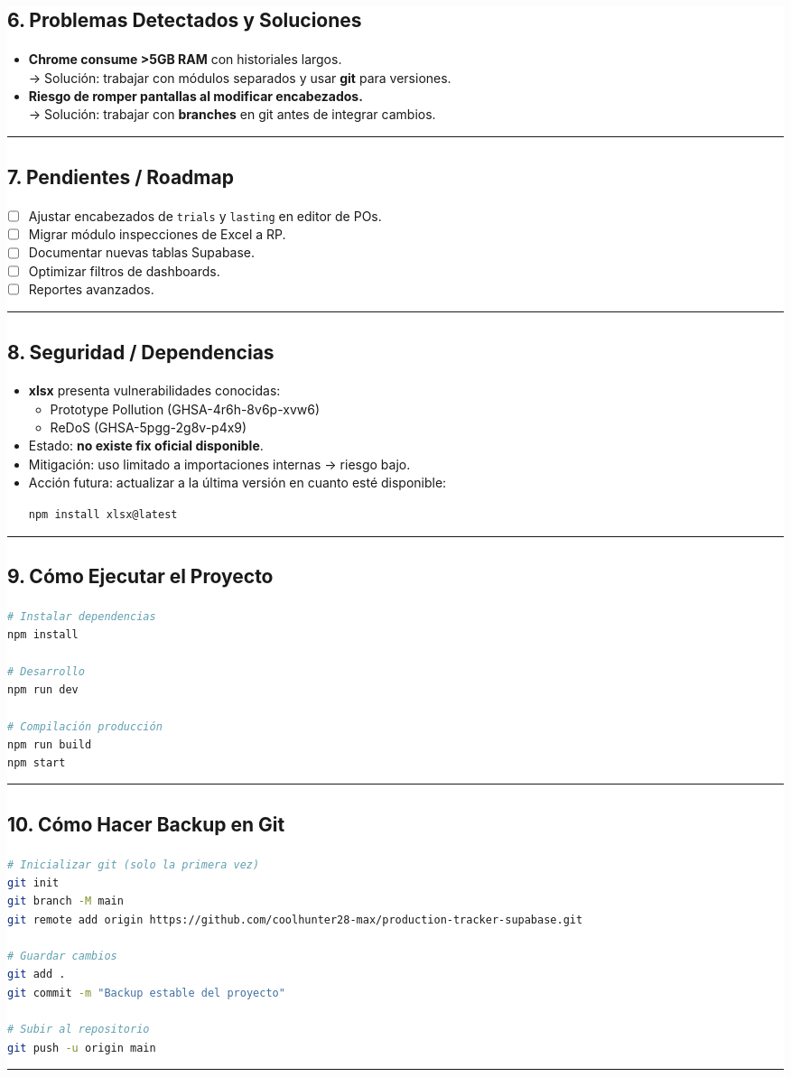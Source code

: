 
## 6. Problemas Detectados y Soluciones
- **Chrome consume >5GB RAM** con historiales largos.  
  → Solución: trabajar con módulos separados y usar **git** para versiones.  
- **Riesgo de romper pantallas al modificar encabezados.**  
  → Solución: trabajar con **branches** en git antes de integrar cambios.

---

## 7. Pendientes / Roadmap
- [ ] Ajustar encabezados de `trials` y `lasting` en editor de POs.
- [ ] Migrar módulo inspecciones de Excel a RP.
- [ ] Documentar nuevas tablas Supabase.
- [ ] Optimizar filtros de dashboards.
- [ ] Reportes avanzados.

---

## 8. Seguridad / Dependencias
- **xlsx** presenta vulnerabilidades conocidas:
  - Prototype Pollution (GHSA-4r6h-8v6p-xvw6)
  - ReDoS (GHSA-5pgg-2g8v-p4x9)
- Estado: **no existe fix oficial disponible**.
- Mitigación: uso limitado a importaciones internas → riesgo bajo.
- Acción futura: actualizar a la última versión en cuanto esté disponible:
  ```bash
  npm install xlsx@latest
  ```

---

## 9. Cómo Ejecutar el Proyecto
```bash
# Instalar dependencias
npm install

# Desarrollo
npm run dev

# Compilación producción
npm run build
npm start
```

---

## 10. Cómo Hacer Backup en Git
```bash
# Inicializar git (solo la primera vez)
git init
git branch -M main
git remote add origin https://github.com/coolhunter28-max/production-tracker-supabase.git

# Guardar cambios
git add .
git commit -m "Backup estable del proyecto"

# Subir al repositorio
git push -u origin main
```

---